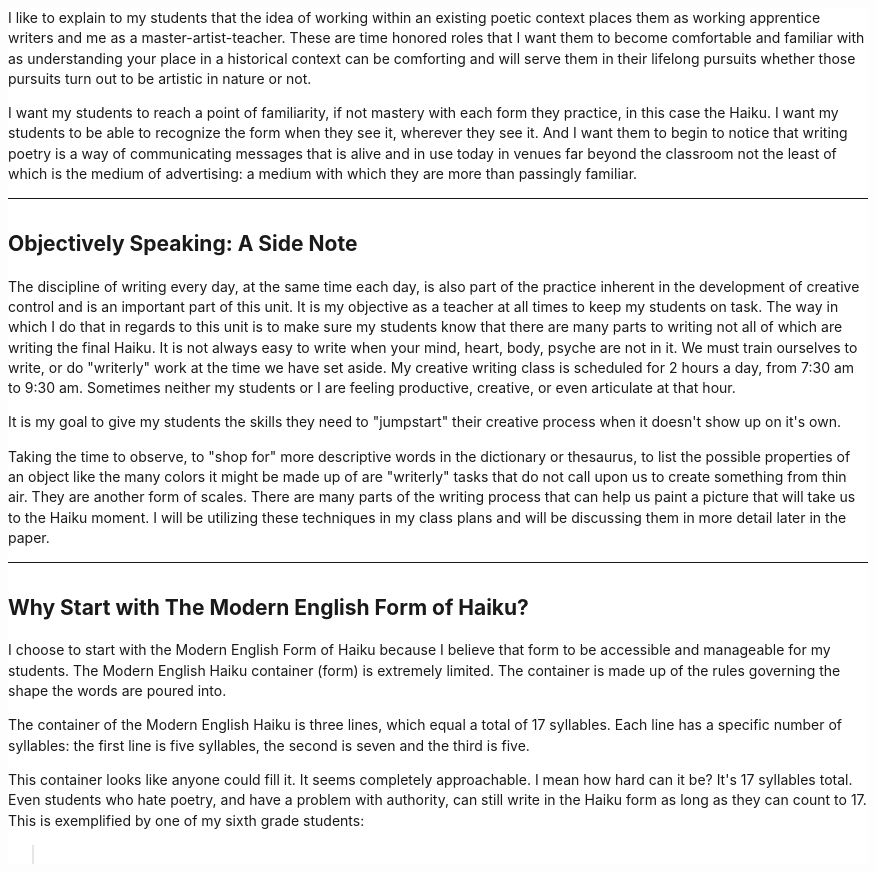 I like to explain to my students that the idea of working within an existing poetic context places them as working apprentice writers and me as a master-artist-teacher.  These are time honored roles that I want them to become comfortable and familiar with as understanding your place in a historical context can be comforting and will serve them in their lifelong pursuits whether those pursuits turn out to be artistic in nature or not.
<p>
I want my students to reach a point of familiarity, if not mastery with each form they practice, in this case the Haiku. I want my students to be able to recognize the form when they see it, wherever they see it.  And I want them to begin to notice that writing poetry is a way of communicating messages that is alive and in use today in venues far beyond the classroom not the least of which is the medium of advertising: a medium with which they are more than passingly familiar.
</p>
<hr/>
<h2>
Objectively Speaking: A Side Note
</h2>
The discipline of writing every day, at the same time each day, is also part of the practice inherent in the development of creative control and is an important part of this unit. It is my objective as a teacher at all times to keep my students on task.  The way in which I do that in regards to this unit is to make sure my students know that there are many parts to writing not all of which are writing the final Haiku.
It is not always easy to write when your mind, heart, body, psyche are not in it.  We must train ourselves to write, or do "writerly" work at the time we have set aside.  My creative writing class is scheduled for 2 hours a day, from 7:30 am to 9:30 am.  Sometimes neither my students or I are feeling productive, creative, or even articulate at that hour.
<p>
It is my goal to give my students the skills they need to "jumpstart" their creative process when it doesn't show up on it's own.
</p>
<p>
Taking the time to observe, to "shop for" more descriptive words in the dictionary or thesaurus, to list the possible properties of an object like the many colors it might be made up of are "writerly" tasks that do not call upon us to create something from thin air.  They are another form of scales.  There are many parts of the writing process that can help us paint a picture that will take us to the Haiku moment. I will be utilizing these techniques in my class plans and will be discussing them in more detail later in the paper.
</p>
<hr/>
<h2>
Why Start with The Modern English Form of Haiku?
</h2>
I choose to start with the Modern English Form of Haiku because I believe that form to be accessible and manageable for my students. 
The Modern English Haiku container (form) is extremely limited. The container is made up of the rules governing the shape the words are poured into.
<p>
The container of the Modern English Haiku is three lines, which equal a total of 17 syllables.  Each line has a specific number of syllables: the first line is five syllables, the second is seven and the third is five.
</p>
<p>
This container looks like anyone could fill it. It seems completely approachable.  I mean how hard can it be?  It's 17 syllables total. Even students who hate poetry, and have a problem with authority, can still write in the Haiku form as long as they can count to 17. This is exemplified by one of my sixth grade students:
</p>
<blockquote>
<dl>
<font size="-1">
<dt>
<font color="#ffffff" style="visibility:hidden;">
____
</font>